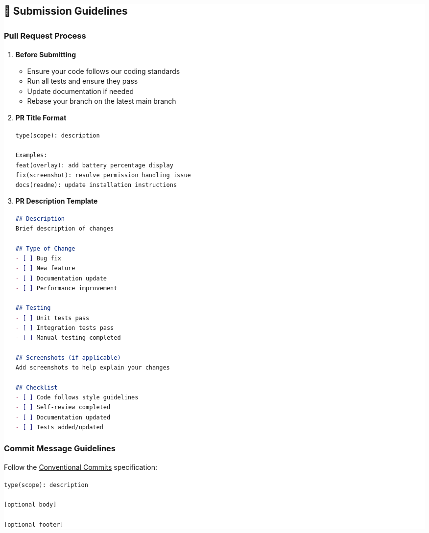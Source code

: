 ## 📝 Submission Guidelines

### Pull Request Process

1. **Before Submitting**
   - Ensure your code follows our coding standards
   - Run all tests and ensure they pass
   - Update documentation if needed
   - Rebase your branch on the latest main branch

2. **PR Title Format**
   ```
   type(scope): description
   
   Examples:
   feat(overlay): add battery percentage display
   fix(screenshot): resolve permission handling issue
   docs(readme): update installation instructions
   ```

3. **PR Description Template**
   ```markdown
   ## Description
   Brief description of changes

   ## Type of Change
   - [ ] Bug fix
   - [ ] New feature
   - [ ] Documentation update
   - [ ] Performance improvement

   ## Testing
   - [ ] Unit tests pass
   - [ ] Integration tests pass
   - [ ] Manual testing completed

   ## Screenshots (if applicable)
   Add screenshots to help explain your changes

   ## Checklist
   - [ ] Code follows style guidelines
   - [ ] Self-review completed
   - [ ] Documentation updated
   - [ ] Tests added/updated
   ```

### Commit Message Guidelines

Follow the [Conventional Commits](https://www.conventionalcommits.org/) specification:

```
type(scope): description

[optional body]

[optional footer]
```
